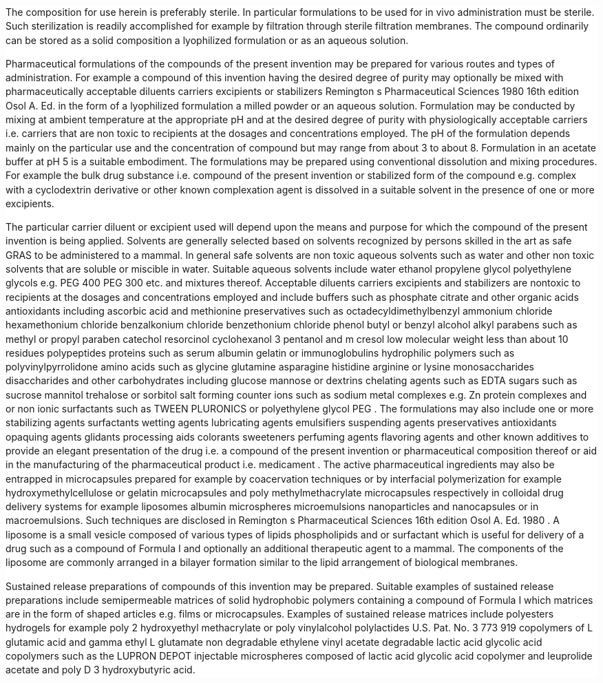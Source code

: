 The composition for use herein is preferably sterile. In particular formulations to be used for in vivo administration must be sterile. Such sterilization is readily accomplished for example by filtration through sterile filtration membranes. The compound ordinarily can be stored as a solid composition a lyophilized formulation or as an aqueous solution.

Pharmaceutical formulations of the compounds of the present invention may be prepared for various routes and types of administration. For example a compound of this invention having the desired degree of purity may optionally be mixed with pharmaceutically acceptable diluents carriers excipients or stabilizers Remington s Pharmaceutical Sciences 1980 16th edition Osol A. Ed. in the form of a lyophilized formulation a milled powder or an aqueous solution. Formulation may be conducted by mixing at ambient temperature at the appropriate pH and at the desired degree of purity with physiologically acceptable carriers i.e. carriers that are non toxic to recipients at the dosages and concentrations employed. The pH of the formulation depends mainly on the particular use and the concentration of compound but may range from about 3 to about 8. Formulation in an acetate buffer at pH 5 is a suitable embodiment. The formulations may be prepared using conventional dissolution and mixing procedures. For example the bulk drug substance i.e. compound of the present invention or stabilized form of the compound e.g. complex with a cyclodextrin derivative or other known complexation agent is dissolved in a suitable solvent in the presence of one or more excipients.

The particular carrier diluent or excipient used will depend upon the means and purpose for which the compound of the present invention is being applied. Solvents are generally selected based on solvents recognized by persons skilled in the art as safe GRAS to be administered to a mammal. In general safe solvents are non toxic aqueous solvents such as water and other non toxic solvents that are soluble or miscible in water. Suitable aqueous solvents include water ethanol propylene glycol polyethylene glycols e.g. PEG 400 PEG 300 etc. and mixtures thereof. Acceptable diluents carriers excipients and stabilizers are nontoxic to recipients at the dosages and concentrations employed and include buffers such as phosphate citrate and other organic acids antioxidants including ascorbic acid and methionine preservatives such as octadecyldimethylbenzyl ammonium chloride hexamethonium chloride benzalkonium chloride benzethonium chloride phenol butyl or benzyl alcohol alkyl parabens such as methyl or propyl paraben catechol resorcinol cyclohexanol 3 pentanol and m cresol low molecular weight less than about 10 residues polypeptides proteins such as serum albumin gelatin or immunoglobulins hydrophilic polymers such as polyvinylpyrrolidone amino acids such as glycine glutamine asparagine histidine arginine or lysine monosaccharides disaccharides and other carbohydrates including glucose mannose or dextrins chelating agents such as EDTA sugars such as sucrose mannitol trehalose or sorbitol salt forming counter ions such as sodium metal complexes e.g. Zn protein complexes and or non ionic surfactants such as TWEEN PLURONICS or polyethylene glycol PEG . The formulations may also include one or more stabilizing agents surfactants wetting agents lubricating agents emulsifiers suspending agents preservatives antioxidants opaquing agents glidants processing aids colorants sweeteners perfuming agents flavoring agents and other known additives to provide an elegant presentation of the drug i.e. a compound of the present invention or pharmaceutical composition thereof or aid in the manufacturing of the pharmaceutical product i.e. medicament . The active pharmaceutical ingredients may also be entrapped in microcapsules prepared for example by coacervation techniques or by interfacial polymerization for example hydroxymethylcellulose or gelatin microcapsules and poly methylmethacrylate microcapsules respectively in colloidal drug delivery systems for example liposomes albumin microspheres microemulsions nanoparticles and nanocapsules or in macroemulsions. Such techniques are disclosed in Remington s Pharmaceutical Sciences 16th edition Osol A. Ed. 1980 . A liposome is a small vesicle composed of various types of lipids phospholipids and or surfactant which is useful for delivery of a drug such as a compound of Formula I and optionally an additional therapeutic agent to a mammal. The components of the liposome are commonly arranged in a bilayer formation similar to the lipid arrangement of biological membranes.

Sustained release preparations of compounds of this invention may be prepared. Suitable examples of sustained release preparations include semipermeable matrices of solid hydrophobic polymers containing a compound of Formula I which matrices are in the form of shaped articles e.g. films or microcapsules. Examples of sustained release matrices include polyesters hydrogels for example poly 2 hydroxyethyl methacrylate or poly vinylalcohol polylactides U.S. Pat. No. 3 773 919 copolymers of L glutamic acid and gamma ethyl L glutamate non degradable ethylene vinyl acetate degradable lactic acid glycolic acid copolymers such as the LUPRON DEPOT injectable microspheres composed of lactic acid glycolic acid copolymer and leuprolide acetate and poly D 3 hydroxybutyric acid.
